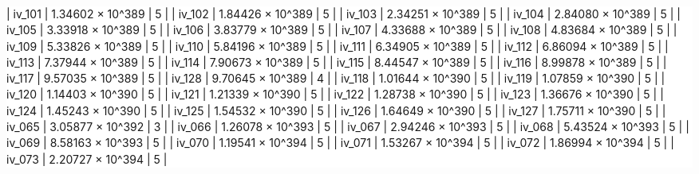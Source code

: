 | iv_101 | 1.34602 × 10^389 | 5 |
| iv_102 | 1.84426 × 10^389 | 5 |
| iv_103 | 2.34251 × 10^389 | 5 |
| iv_104 | 2.84080 × 10^389 | 5 |
| iv_105 | 3.33918 × 10^389 | 5 |
| iv_106 | 3.83779 × 10^389 | 5 |
| iv_107 | 4.33688 × 10^389 | 5 |
| iv_108 | 4.83684 × 10^389 | 5 |
| iv_109 | 5.33826 × 10^389 | 5 |
| iv_110 | 5.84196 × 10^389 | 5 |
| iv_111 | 6.34905 × 10^389 | 5 |
| iv_112 | 6.86094 × 10^389 | 5 |
| iv_113 | 7.37944 × 10^389 | 5 |
| iv_114 | 7.90673 × 10^389 | 5 |
| iv_115 | 8.44547 × 10^389 | 5 |
| iv_116 | 8.99878 × 10^389 | 5 |
| iv_117 | 9.57035 × 10^389 | 5 |
| iv_128 | 9.70645 × 10^389 | 4 |
| iv_118 | 1.01644 × 10^390 | 5 |
| iv_119 | 1.07859 × 10^390 | 5 |
| iv_120 | 1.14403 × 10^390 | 5 |
| iv_121 | 1.21339 × 10^390 | 5 |
| iv_122 | 1.28738 × 10^390 | 5 |
| iv_123 | 1.36676 × 10^390 | 5 |
| iv_124 | 1.45243 × 10^390 | 5 |
| iv_125 | 1.54532 × 10^390 | 5 |
| iv_126 | 1.64649 × 10^390 | 5 |
| iv_127 | 1.75711 × 10^390 | 5 |
| iv_065 | 3.05877 × 10^392 | 3 |
| iv_066 | 1.26078 × 10^393 | 5 |
| iv_067 | 2.94246 × 10^393 | 5 |
| iv_068 | 5.43524 × 10^393 | 5 |
| iv_069 | 8.58163 × 10^393 | 5 |
| iv_070 | 1.19541 × 10^394 | 5 |
| iv_071 | 1.53267 × 10^394 | 5 |
| iv_072 | 1.86994 × 10^394 | 5 |
| iv_073 | 2.20727 × 10^394 | 5 |